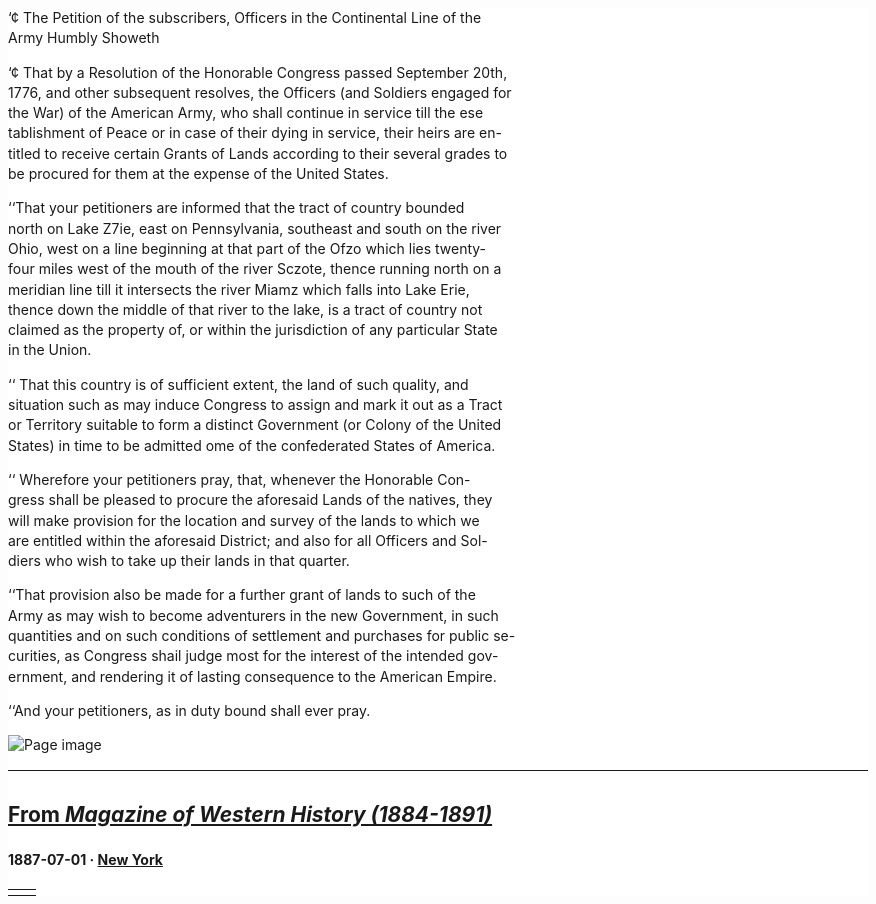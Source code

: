 ‘¢ The Petition of the subscribers, Officers in the Continental Line of the  
Army Humbly Showeth  
  
‘¢ That by a Resolution of the Honorable Congress passed September 20th,  
1776, and other subsequent resolves, the Officers (and Soldiers engaged for  
the War) of the American Army, who shall continue in service till the ese  
tablishment of Peace or in case of their dying in service, their heirs are en-  
titled to receive certain Grants of Lands according to their several grades to  
be procured for them at the expense of the United States.  
  
‘‘That your petitioners are informed that the tract of country bounded  
north on Lake Z7ie, east on Pennsylvania, southeast and south on the river  
Ohio, west on a line beginning at that part of the Ofzo which lies twenty-  
four miles west of the mouth of the river Sczote, thence running north on a  
meridian line till it intersects the river Miamz which falls into Lake Erie,  
thence down the middle of that river to the lake, is a tract of country not  
claimed as the property of, or within the jurisdiction of any particular State  
in the Union.  
  
‘‘ That this country is of sufficient extent, the land of such quality, and  
situation such as may induce Congress to assign and mark it out as a Tract  
or Territory suitable to form a distinct Government (or Colony of the United  
States) in time to be admitted ome of the confederated States of America.  
  
‘‘ Wherefore your petitioners pray, that, whenever the Honorable Con-  
gress shall be pleased to procure the aforesaid Lands of the natives, they  
will make provision for the location and survey of the lands to which we  
are entitled within the aforesaid District; and also for all Officers and Sol-  
diers who wish to take up their lands in that quarter.  
  
‘‘That provision also be made for a further grant of lands to such of the  
Army as may wish to become adventurers in the new Government, in such  
quantities and on such conditions of settlement and purchases for public se-  
curities, as Congress shail judge most for the interest of the intended gov-  
ernment, and rendering it of lasting consequence to the American Empire.  
  
‘‘And your petitioners, as in duty bound shall ever pray.
</td><td style="width: 50%; max-height: 75%; margin: auto; display: block;">
<img alt="Page image" src="https://iiif.archive.org/image/iiif/2/sim_ohio-history_1887-06_1%2Fsim_ohio-history_1887-06_1_jp2.zip%2Fsim_ohio-history_1887-06_1_jp2%2Fsim_ohio-history_1887-06_1_0041.jp2/pct:27.22222222222222,35.04797441364605,59.92063492063492,48.05437100213219/,600/0/default.jpg"/>
</td>
</tr></table>

---

## [From _Magazine of Western History (1884-1891)_](https://archive.org/details/sim_national-magazine_1887-07_6_3/page/n49/mode/1up?view=theater)

#### 1887-07-01 &middot; [New York](http://dbpedia.org/resource/New_York_City)

<table style="width: 100%;"><tr><td style="width: 50%">

  